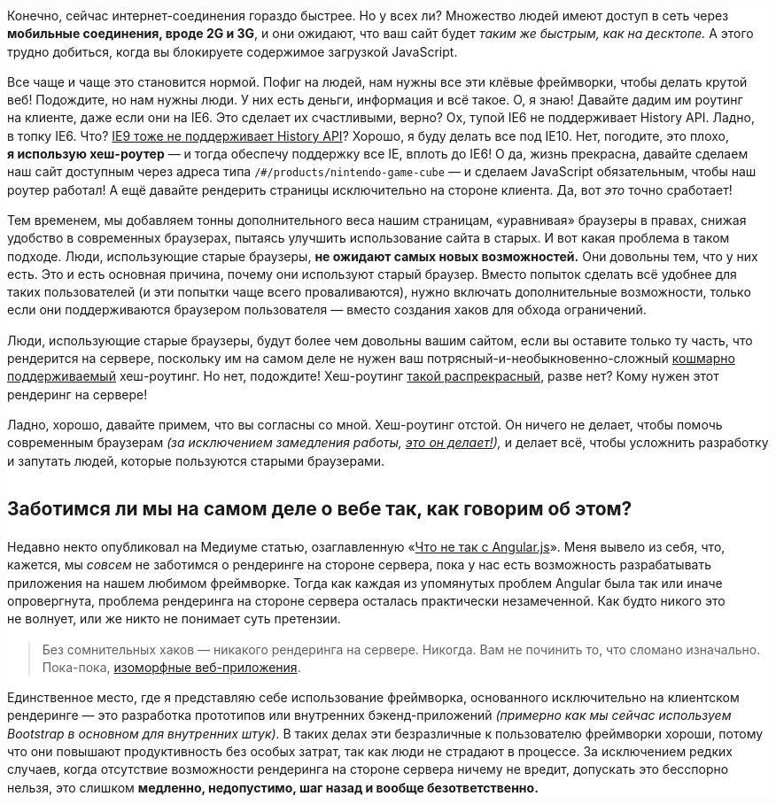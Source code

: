 Конечно, сейчас интернет-соединения гораздо быстрее. Но у всех ли? Множество людей имеют доступ в сеть через **мобильные соединения, вроде 2G и 3G**, и они ожидают, что ваш сайт будет _таким же быстрым, как на десктопе._ А этого трудно добиться, когда вы блокируете содержимое загрузкой JavaScript.

Все чаще и чаще это становится нормой. Пофиг на людей, нам нужны все эти клёвые фреймворки, чтобы делать крутой веб! Подождите, но нам нужны люди. У них есть деньги, информация и всё такое. О, я знаю! Давайте дадим им роутинг на клиенте, даже если они на IE6. Это сделает их счастливыми, верно? Ох, тупой IE6 не поддерживает History API. Ладно, в топку IE6. Что? [IE9 тоже не поддерживает History API](https://caniuse.com/#feat=history)? Хорошо, я буду делать все под IE10. Нет, погодите, это плохо, **я использую хеш-роутер** — и тогда обеспечу поддержку все IE, вплоть до IE6! О да, жизнь прекрасна, давайте сделаем наш сайт доступным через адреса типа `/#/products/nintendo-game-cube` — и сделаем JavaScript обязательным, чтобы наш роутер работал! А ещё давайте рендерить страницы исключительно на стороне клиента. Да, вот _это_ точно сработает!

Тем временем, мы добавляем тонны дополнительного веса нашим страницам, «уравнивая» браузеры в правах, снижая удобство в современных браузерах, пытаясь улучшить использование сайта в старых. И вот какая проблема в таком подходе. Люди, использующие старые браузеры, **не ожидают самых новых возможностей.** Они довольны тем, что у них есть. Это и есть основная причина, почему они используют старый браузер. Вместо попыток сделать всё удобнее для таких пользователей (и эти попытки чаще всего проваливаются), нужно включать дополнительные возможности, только если они поддерживаются браузером пользователя — вместо создания хаков для обхода ограничений.

Люди, использующие старые браузеры, будут более чем довольны вашим сайтом, если вы оставите только ту часть, что рендерится на сервере, поскольку им на самом деле не нужен ваш потрясный-и-необыкновенно-сложный [кошмарно поддерживаемый](http://danwebb.net/2011/5/28/it-is-about-the-hashbangs) хеш-роутинг. Но нет, подождите! Хеш-роутинг [такой распрекрасный](http://mtrpcic.net/2011/02/fragment-uris-theyre-not-as-bad-as-you-think-really/), разве нет? Кому нужен этот рендеринг на сервере!

Ладно, хорошо, давайте примем, что вы согласны со мной. Хеш-роутинг отстой. Он ничего не делает, чтобы помочь современным браузерам _(за исключением замедления работы, [это он делает!](https://blog.twitter.com/2012/improving-performance-on-twittercom)),_ и делает всё, чтобы усложнить разработку и запутать людей, которые пользуются старыми браузерами.

## Заботимся ли мы на самом деле о вебе так, как говорим об этом?

Недавно некто опубликовал на Медиуме статью, озаглавленную «[Что не так с Angular.js](https://medium.com/este-js-framework/whats-wrong-with-angular-js-97b0a787f903)». Меня вывело из себя, что, кажется, мы _совсем_ не заботимся о рендеринге на стороне сервера, пока у нас есть возможность разрабатывать приложения на нашем любимом фреймворке. Тогда как каждая из упомянутых проблем Angular была так или иначе опровергнута, проблема рендеринга на стороне сервера осталась практически незамеченной. Как будто никого это не волнует, или же никто не понимает суть претензии.

> Без сомнительных хаков — никакого рендеринга на сервере. Никогда. Вам не починить то, что сломано изначально. Пока-пока, [изоморфные веб-приложения](http://nerds.airbnb.com/isomorphic-javascript-future-web-apps/).

Единственное место, где я представляю себе использование фреймворка, основанного исключительно на клиентском рендеринге — это разработка прототипов или внутренних бэкенд-приложений _(примерно как мы сейчас используем Bootstrap в основном для внутренних штук)._ В таких делах эти безразличные к пользователю фреймворки хороши, потому что они повышают продуктивность без особых затрат, так как люди не страдают в процессе. За исключением редких случаев, когда отсутствие возможности рендеринга на стороне сервера ничему не вредит, допускать это бесспорно нельзя, это слишком **медленно, недопустимо, шаг назад и вообще безответственно.**
